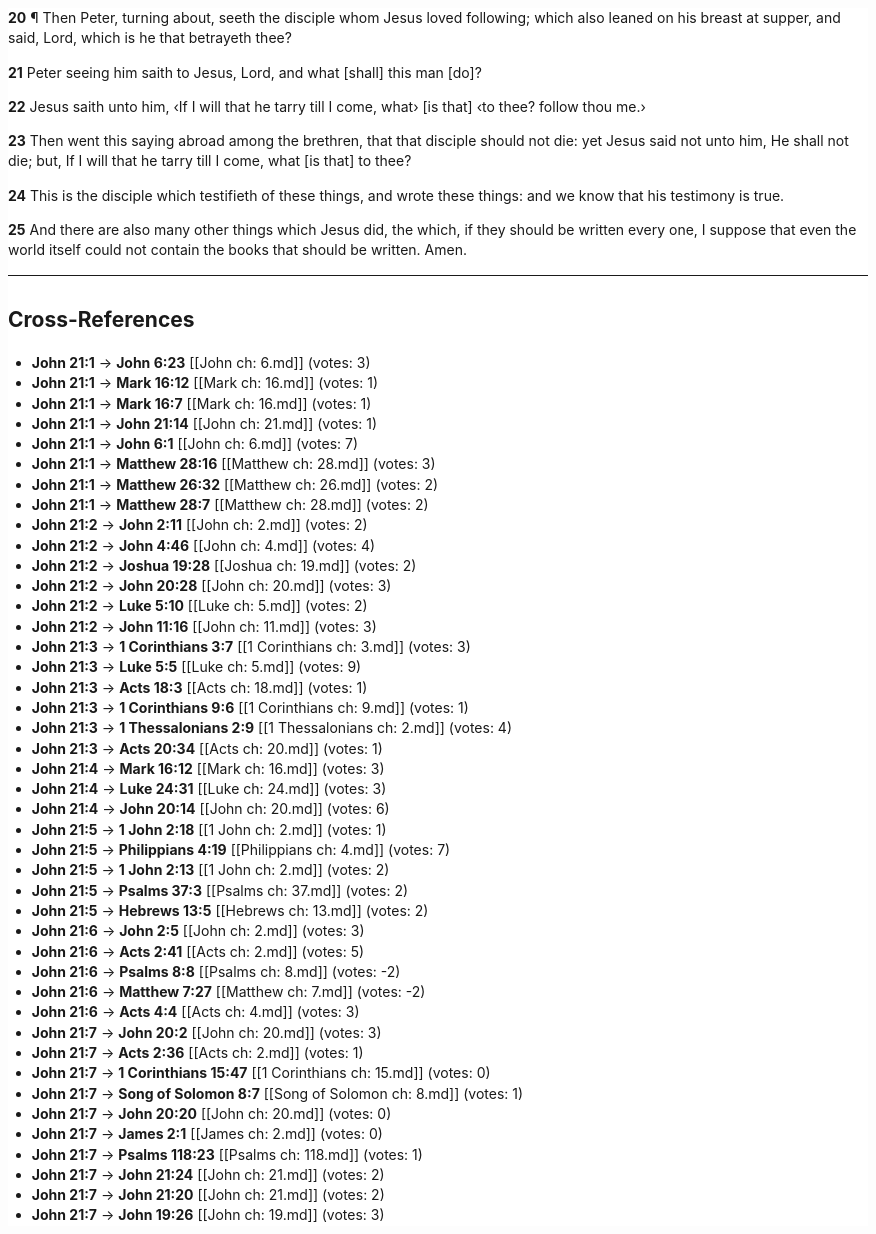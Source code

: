 **20** ¶ Then Peter, turning about, seeth the disciple whom Jesus loved following; which also leaned on his breast at supper, and said, Lord, which is he that betrayeth thee?

**21** Peter seeing him saith to Jesus, Lord, and what [shall] this man [do]?

**22** Jesus saith unto him, ‹If I will that he tarry till I come, what› [is that] ‹to thee? follow thou me.›

**23** Then went this saying abroad among the brethren, that that disciple should not die: yet Jesus said not unto him, He shall not die; but, If I will that he tarry till I come, what [is that] to thee?

**24** This is the disciple which testifieth of these things, and wrote these things: and we know that his testimony is true.

**25** And there are also many other things which Jesus did, the which, if they should be written every one, I suppose that even the world itself could not contain the books that should be written. Amen.

---

## Cross-References

- **John 21:1** → **John 6:23** [[John ch: 6.md]] (votes: 3)
- **John 21:1** → **Mark 16:12** [[Mark ch: 16.md]] (votes: 1)
- **John 21:1** → **Mark 16:7** [[Mark ch: 16.md]] (votes: 1)
- **John 21:1** → **John 21:14** [[John ch: 21.md]] (votes: 1)
- **John 21:1** → **John 6:1** [[John ch: 6.md]] (votes: 7)
- **John 21:1** → **Matthew 28:16** [[Matthew ch: 28.md]] (votes: 3)
- **John 21:1** → **Matthew 26:32** [[Matthew ch: 26.md]] (votes: 2)
- **John 21:1** → **Matthew 28:7** [[Matthew ch: 28.md]] (votes: 2)
- **John 21:2** → **John 2:11** [[John ch: 2.md]] (votes: 2)
- **John 21:2** → **John 4:46** [[John ch: 4.md]] (votes: 4)
- **John 21:2** → **Joshua 19:28** [[Joshua ch: 19.md]] (votes: 2)
- **John 21:2** → **John 20:28** [[John ch: 20.md]] (votes: 3)
- **John 21:2** → **Luke 5:10** [[Luke ch: 5.md]] (votes: 2)
- **John 21:2** → **John 11:16** [[John ch: 11.md]] (votes: 3)
- **John 21:3** → **1 Corinthians 3:7** [[1 Corinthians ch: 3.md]] (votes: 3)
- **John 21:3** → **Luke 5:5** [[Luke ch: 5.md]] (votes: 9)
- **John 21:3** → **Acts 18:3** [[Acts ch: 18.md]] (votes: 1)
- **John 21:3** → **1 Corinthians 9:6** [[1 Corinthians ch: 9.md]] (votes: 1)
- **John 21:3** → **1 Thessalonians 2:9** [[1 Thessalonians ch: 2.md]] (votes: 4)
- **John 21:3** → **Acts 20:34** [[Acts ch: 20.md]] (votes: 1)
- **John 21:4** → **Mark 16:12** [[Mark ch: 16.md]] (votes: 3)
- **John 21:4** → **Luke 24:31** [[Luke ch: 24.md]] (votes: 3)
- **John 21:4** → **John 20:14** [[John ch: 20.md]] (votes: 6)
- **John 21:5** → **1 John 2:18** [[1 John ch: 2.md]] (votes: 1)
- **John 21:5** → **Philippians 4:19** [[Philippians ch: 4.md]] (votes: 7)
- **John 21:5** → **1 John 2:13** [[1 John ch: 2.md]] (votes: 2)
- **John 21:5** → **Psalms 37:3** [[Psalms ch: 37.md]] (votes: 2)
- **John 21:5** → **Hebrews 13:5** [[Hebrews ch: 13.md]] (votes: 2)
- **John 21:6** → **John 2:5** [[John ch: 2.md]] (votes: 3)
- **John 21:6** → **Acts 2:41** [[Acts ch: 2.md]] (votes: 5)
- **John 21:6** → **Psalms 8:8** [[Psalms ch: 8.md]] (votes: -2)
- **John 21:6** → **Matthew 7:27** [[Matthew ch: 7.md]] (votes: -2)
- **John 21:6** → **Acts 4:4** [[Acts ch: 4.md]] (votes: 3)
- **John 21:7** → **John 20:2** [[John ch: 20.md]] (votes: 3)
- **John 21:7** → **Acts 2:36** [[Acts ch: 2.md]] (votes: 1)
- **John 21:7** → **1 Corinthians 15:47** [[1 Corinthians ch: 15.md]] (votes: 0)
- **John 21:7** → **Song of Solomon 8:7** [[Song of Solomon ch: 8.md]] (votes: 1)
- **John 21:7** → **John 20:20** [[John ch: 20.md]] (votes: 0)
- **John 21:7** → **James 2:1** [[James ch: 2.md]] (votes: 0)
- **John 21:7** → **Psalms 118:23** [[Psalms ch: 118.md]] (votes: 1)
- **John 21:7** → **John 21:24** [[John ch: 21.md]] (votes: 2)
- **John 21:7** → **John 21:20** [[John ch: 21.md]] (votes: 2)
- **John 21:7** → **John 19:26** [[John ch: 19.md]] (votes: 3)
